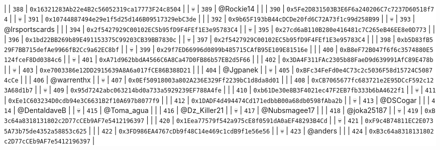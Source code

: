 |  | `388` | `0x16321283Ab22e4B2c56052319ca17773F24c8504` |
| 💀 | `389` | @Rockie14 |
|  | `390` | `0x5Fe2D831503B3E6F6a240206C7c7237D60518f74` |
| 💀 | `391` | `0x10744887494e29e1f5d25d146B09517329ebC3de` |
|  | `392` | `0x9b65F193bB44cDCDe20fd6C72A73f1c99d258B99` |
| 💀 | `393` | @lrsportscards |
|  | `394` | `0x2f5427929C00102EC5b95fD9F4FEf1E3e95783C4` |
| 💀 | `395` | `0x27cd6aB110B280e416481c7C265eB46EE8e0D773` |
|  | `396` | `0x1bd22BB269b89E491153375C99203CB39BB7830c` |
| 💀 | `397` | `0x2f5427929C00102EC5b95fD9F4FEf1E3e95783C4` |
|  | `398` | `0xb5D83fB529F7BB715defAe9966fB2Cc9a62EC8bf` |
| 💀 | `399` | `0x29f7ED66996d0899b485715CAfB95E109E81516e` |
|  | `400` | `0xB8eF72B047f6f6c3574880E5124fceF8Dd0384c6` |
| 💀 | `401` | `0xA71d962bbdA4566C6A8Ca47D0FB86b57EB2d5F66` |
|  | `402` | `0x3DA4F311FAc2305b88FaeD9d639991AfC89E478b` |
| 💀 | `403` | `0xe7003386e12DD2915639A8A6a017fCE86B388D21` |
|  | `404` | @Jgpanek |
| 💀 | `405` | `0xBFc34FeFd0e4C73c2c5036F58d15724C50874cCe` |
|  | `406` | @warrenthx |
| 💀 | `407` | `0x0Ef50918003a802A236E329Ff2239bC1d8da8d01` |
|  | `408` | `0xCB7065677fc683721e2E95DCcF592c123A68d1b7` |
| 💀 | `409` | `0x95d7242abc063214bd0a733a5929239EF788A4fe` |
|  | `410` | `0xb61De30e8B3F4021ec47F2EB7fb333b6bA4622f1` |
| 💀 | `411` | `0xEe1C603234D0cdb94e3C6631B2f10A697b8077f9` |
|  | `412` | `0x1DADF4d494474Cd171edbbB00a68db0598fAba2b` |
| 💀 | `413` | @DSCogar |
|  | `414` | @DentaldaveB |
| 💀 | `415` | @Toma_agua |
|  | `416` | @Dz_Killer21 |
| 💀 | `417` | @Nubsmagee17 |
|  | `418` | @joka25187 |
| 💀 | `419` | `0xB3c64a8318131802c2D77cCEb9AF7e5412196397` |
|  | `420` | `0x1Eea77579f542a975cE8f0591dA0aEF48293B4Cd` |
| 💀 | `421` | `0xF9c4B74811EC2E0735A73b75de4352a58853c625` |
|  | `422` | `0x3FD986EA4767cDb9f48C14e469c1cdB9f1e56e56` |
| 💀 | `423` | @anders |
|  | `424` | `0xB3c64a8318131802c2D77cCEb9AF7e5412196397` |